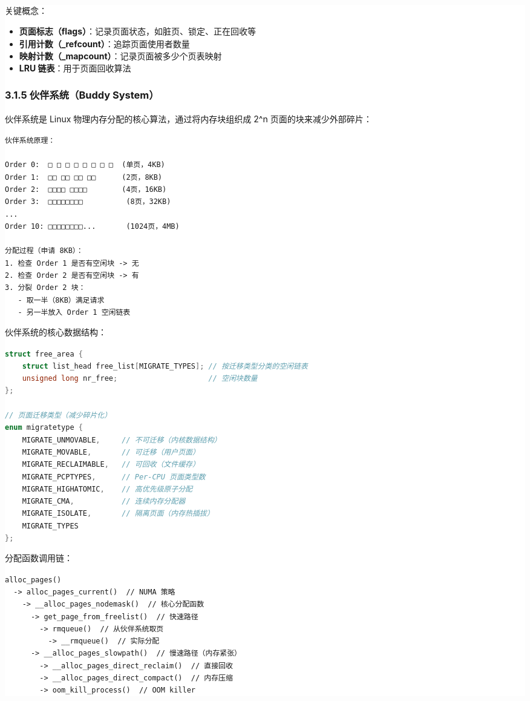关键概念：
- **页面标志（flags）**：记录页面状态，如脏页、锁定、正在回收等
- **引用计数（_refcount）**：追踪页面使用者数量
- **映射计数（_mapcount）**：记录页面被多少个页表映射
- **LRU 链表**：用于页面回收算法

### 3.1.5 伙伴系统（Buddy System）

伙伴系统是 Linux 物理内存分配的核心算法，通过将内存块组织成 2^n 页面的块来减少外部碎片：

```
伙伴系统原理：

Order 0:  □ □ □ □ □ □ □ □  (单页，4KB)
Order 1:  □□ □□ □□ □□      (2页，8KB)
Order 2:  □□□□ □□□□        (4页，16KB)
Order 3:  □□□□□□□□          (8页，32KB)
...
Order 10: □□□□□□□□...       (1024页，4MB)

分配过程（申请 8KB）：
1. 检查 Order 1 是否有空闲块 -> 无
2. 检查 Order 2 是否有空闲块 -> 有
3. 分裂 Order 2 块：
   - 取一半（8KB）满足请求
   - 另一半放入 Order 1 空闲链表
```

伙伴系统的核心数据结构：

```c
struct free_area {
    struct list_head free_list[MIGRATE_TYPES]; // 按迁移类型分类的空闲链表
    unsigned long nr_free;                     // 空闲块数量
};

// 页面迁移类型（减少碎片化）
enum migratetype {
    MIGRATE_UNMOVABLE,     // 不可迁移（内核数据结构）
    MIGRATE_MOVABLE,       // 可迁移（用户页面）
    MIGRATE_RECLAIMABLE,   // 可回收（文件缓存）
    MIGRATE_PCPTYPES,      // Per-CPU 页面类型数
    MIGRATE_HIGHATOMIC,    // 高优先级原子分配
    MIGRATE_CMA,           // 连续内存分配器
    MIGRATE_ISOLATE,       // 隔离页面（内存热插拔）
    MIGRATE_TYPES
};
```

分配函数调用链：
```
alloc_pages()
  -> alloc_pages_current()  // NUMA 策略
    -> __alloc_pages_nodemask()  // 核心分配函数
      -> get_page_from_freelist()  // 快速路径
        -> rmqueue()  // 从伙伴系统取页
          -> __rmqueue()  // 实际分配
      -> __alloc_pages_slowpath()  // 慢速路径（内存紧张）
        -> __alloc_pages_direct_reclaim()  // 直接回收
        -> __alloc_pages_direct_compact()  // 内存压缩
        -> oom_kill_process()  // OOM killer
```
